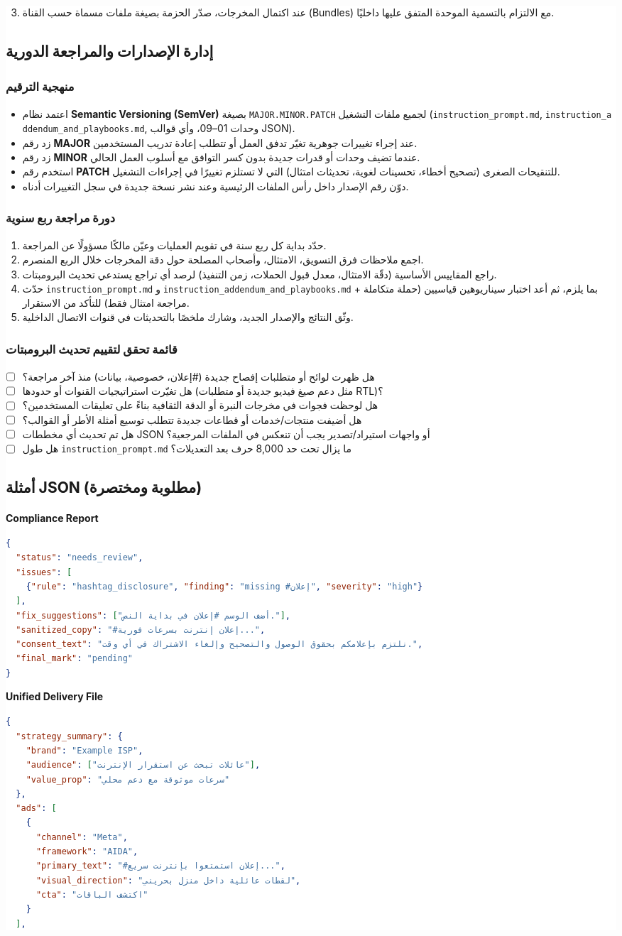 3. عند اكتمال المخرجات، صدّر الحزمة بصيغة ملفات مسماة حسب القناة (Bundles) مع الالتزام بالتسمية الموحدة المتفق عليها داخليًا.

## إدارة الإصدارات والمراجعة الدورية
### منهجية الترقيم
- اعتمد نظام **Semantic Versioning (SemVer)** بصيغة `MAJOR.MINOR.PATCH` لجميع ملفات التشغيل (`instruction_prompt.md`, `instruction_addendum_and_playbooks.md`, وحدات 01–09، وأي قوالب JSON).
- زد رقم **MAJOR** عند إجراء تغييرات جوهرية تغيّر تدفق العمل أو تتطلب إعادة تدريب المستخدمين.
- زد رقم **MINOR** عندما تضيف وحدات أو قدرات جديدة بدون كسر التوافق مع أسلوب العمل الحالي.
- استخدم رقم **PATCH** للتنقيحات الصغرى (تصحيح أخطاء، تحسينات لغوية، تحديثات امتثال) التي لا تستلزم تغييرًا في إجراءات التشغيل.
- دوّن رقم الإصدار داخل رأس الملفات الرئيسية وعند نشر نسخة جديدة في سجل التغييرات أدناه.

### دورة مراجعة ربع سنوية
1. حدّد بداية كل ربع سنة في تقويم العمليات وعيّن مالكًا مسؤولًا عن المراجعة.
2. اجمع ملاحظات فرق التسويق، الامتثال، وأصحاب المصلحة حول دقة المخرجات خلال الربع المنصرم.
3. راجع المقاييس الأساسية (دقّة الامتثال، معدل قبول الحملات، زمن التنفيذ) لرصد أي تراجع يستدعي تحديث البرومبتات.
4. حدّث `instruction_prompt.md` و `instruction_addendum_and_playbooks.md` بما يلزم، ثم أعد اختبار سيناريوهين قياسيين (حملة متكاملة + مراجعة امتثال فقط) للتأكد من الاستقرار.
5. وثّق النتائج والإصدار الجديد، وشارك ملخصًا بالتحديثات في قنوات الاتصال الداخلية.

### قائمة تحقق لتقييم تحديث البرومبتات
- ☐ هل ظهرت لوائح أو متطلبات إفصاح جديدة (#إعلان، خصوصية، بيانات) منذ آخر مراجعة؟
- ☐ هل تغيّرت استراتيجيات القنوات أو حدودها (مثل دعم صيغ فيديو جديدة أو متطلبات RTL)؟
- ☐ هل لوحظت فجوات في مخرجات النبرة أو الدقة الثقافية بناءً على تعليقات المستخدمين؟
- ☐ هل أضيفت منتجات/خدمات أو قطاعات جديدة تتطلب توسيع أمثلة الأطر أو القوالب؟
- ☐ هل تم تحديث أي مخططات JSON أو واجهات استيراد/تصدير يجب أن تنعكس في الملفات المرجعية؟
- ☐ هل طول `instruction_prompt.md` ما يزال تحت حد 8,000 حرف بعد التعديلات؟

## أمثلة JSON (مطلوبة ومختصرة)
**Compliance Report**
```json
{
  "status": "needs_review",
  "issues": [
    {"rule": "hashtag_disclosure", "finding": "missing #إعلان", "severity": "high"}
  ],
  "fix_suggestions": ["أضف الوسم #إعلان في بداية النص."],
  "sanitized_copy": "#إعلان إنترنت بسرعات فورية...",
  "consent_text": "نلتزم بإعلامكم بحقوق الوصول والتصحيح وإلغاء الاشتراك في أي وقت.",
  "final_mark": "pending"
}
```

**Unified Delivery File**
```json
{
  "strategy_summary": {
    "brand": "Example ISP",
    "audience": ["عائلات تبحث عن استقرار الإنترنت"],
    "value_prop": "سرعات موثوقة مع دعم محلي"
  },
  "ads": [
    {
      "channel": "Meta",
      "framework": "AIDA",
      "primary_text": "#إعلان استمتعوا بإنترنت سريع...",
      "visual_direction": "لقطات عائلية داخل منزل بحريني",
      "cta": "اكتشف الباقات"
    }
  ],
```